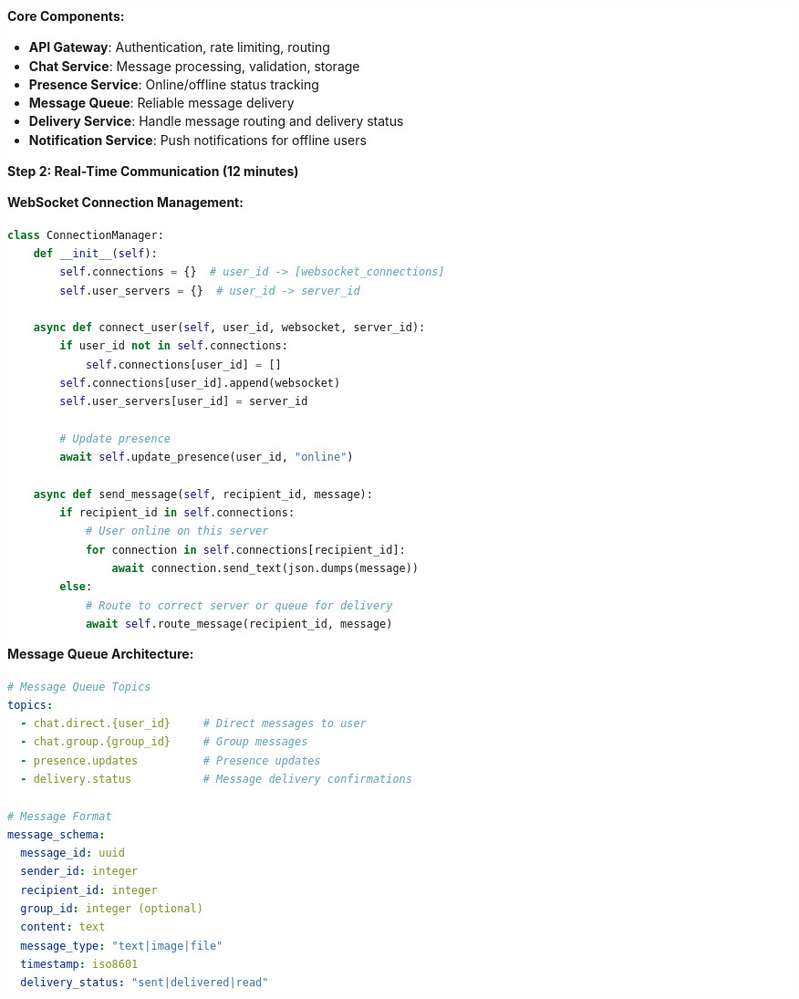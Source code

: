 **Core Components:**
- **API Gateway**: Authentication, rate limiting, routing
- **Chat Service**: Message processing, validation, storage
- **Presence Service**: Online/offline status tracking
- **Message Queue**: Reliable message delivery
- **Delivery Service**: Handle message routing and delivery status
- **Notification Service**: Push notifications for offline users

**Step 2: Real-Time Communication (12 minutes)**

**WebSocket Connection Management:**
```python
class ConnectionManager:
    def __init__(self):
        self.connections = {}  # user_id -> [websocket_connections]
        self.user_servers = {}  # user_id -> server_id
    
    async def connect_user(self, user_id, websocket, server_id):
        if user_id not in self.connections:
            self.connections[user_id] = []
        self.connections[user_id].append(websocket)
        self.user_servers[user_id] = server_id
        
        # Update presence
        await self.update_presence(user_id, "online")
    
    async def send_message(self, recipient_id, message):
        if recipient_id in self.connections:
            # User online on this server
            for connection in self.connections[recipient_id]:
                await connection.send_text(json.dumps(message))
        else:
            # Route to correct server or queue for delivery
            await self.route_message(recipient_id, message)
```

**Message Queue Architecture:**
```yaml
# Message Queue Topics
topics:
  - chat.direct.{user_id}     # Direct messages to user
  - chat.group.{group_id}     # Group messages  
  - presence.updates          # Presence updates
  - delivery.status           # Message delivery confirmations

# Message Format
message_schema:
  message_id: uuid
  sender_id: integer
  recipient_id: integer  
  group_id: integer (optional)
  content: text
  message_type: "text|image|file"
  timestamp: iso8601
  delivery_status: "sent|delivered|read"
```
